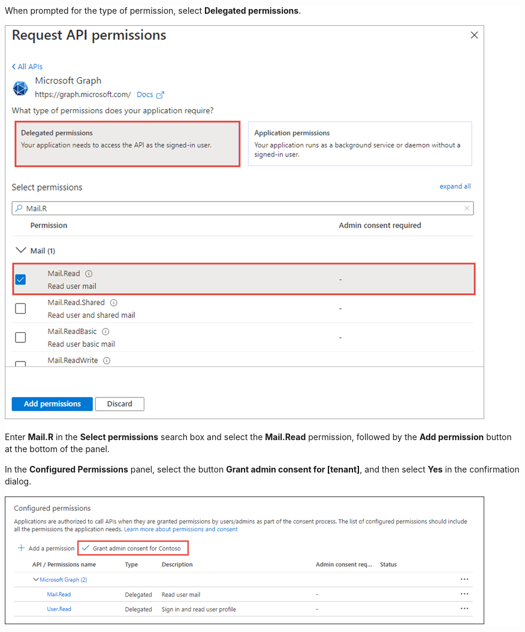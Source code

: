 When prompted for the type of permission, select **Delegated permissions**.

![Screenshot of the Mail.Read permission in the Request API permissions panel](../../Linked_Image_Files/2-Graph/optimize-network-traffic/azure-ad-portal-new-app-permissions-03.png)

Enter **Mail.R** in the **Select permissions** search box and select the **Mail.Read** permission, followed by the **Add permission** button at the bottom of the panel.

In the **Configured Permissions** panel, select the button **Grant admin consent for [tenant]**, and then select **Yes** in the confirmation dialog.

![Screenshot of the Configured permissions panel](../../Linked_Image_Files/2-Graph/optimize-network-traffic/azure-ad-portal-new-app-permissions-04.png)
